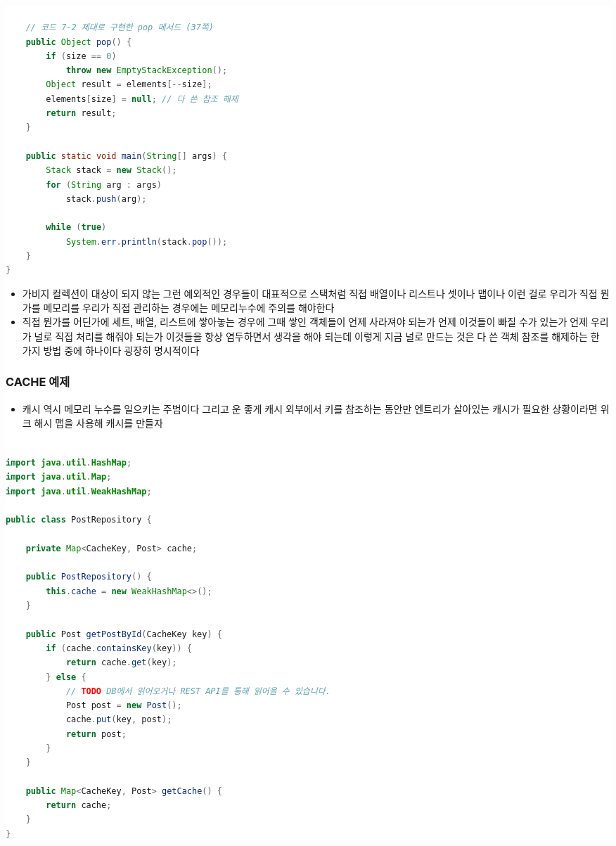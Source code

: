 ~~~java

    // 코드 7-2 제대로 구현한 pop 메서드 (37쪽)
    public Object pop() {
        if (size == 0)
            throw new EmptyStackException();
        Object result = elements[--size];
        elements[size] = null; // 다 쓴 참조 해제
        return result;
    }

    public static void main(String[] args) {
        Stack stack = new Stack();
        for (String arg : args)
            stack.push(arg);

        while (true)
            System.err.println(stack.pop());
    }
}


~~~

+ 가비지 컬렉션이 대상이 되지 않는 그런 예외적인 경우들이 대표적으로 스택처럼 직접 배열이나 리스트나 셋이나 맵이나 이런 걸로 우리가 직접 뭔가를 메모리를 우리가 직접 관리하는 경우에는 메모리누수에 주의를 해야한다
+ 직접 뭔가를 어딘가에 세트, 배열, 리스트에 쌓아놓는 경우에 그때 쌓인 객체들이 언제 사라져야 되는가 언제 이것들이 빠질 수가 있는가 언제 우리가 널로 직접 처리를 해줘야 되는가 이것들을 항상 염두하면서 생각을 해야 되는데
이렇게 지금 널로 만드는 것은 다 쓴 객체 참조를 해제하는 한 가지 방법 중에 하나이다 굉장히 명시적이다

### CACHE 예제
+ 캐시 역시 메모리 누수를 일으키는 주범이다 그리고 운 좋게 캐시 외부에서 키를 참조하는 동안만 엔트리가 살아있는 캐시가 필요한 상황이라면 위크 해시 맵을 사용해 캐시를 만들자

~~~java

import java.util.HashMap;
import java.util.Map;
import java.util.WeakHashMap;

public class PostRepository {

    private Map<CacheKey, Post> cache;

    public PostRepository() {
        this.cache = new WeakHashMap<>();
    }

    public Post getPostById(CacheKey key) {
        if (cache.containsKey(key)) {
            return cache.get(key);
        } else {
            // TODO DB에서 읽어오거나 REST API를 통해 읽어올 수 있습니다.
            Post post = new Post();
            cache.put(key, post);
            return post;
        }
    }

    public Map<CacheKey, Post> getCache() {
        return cache;
    }
}

~~~
